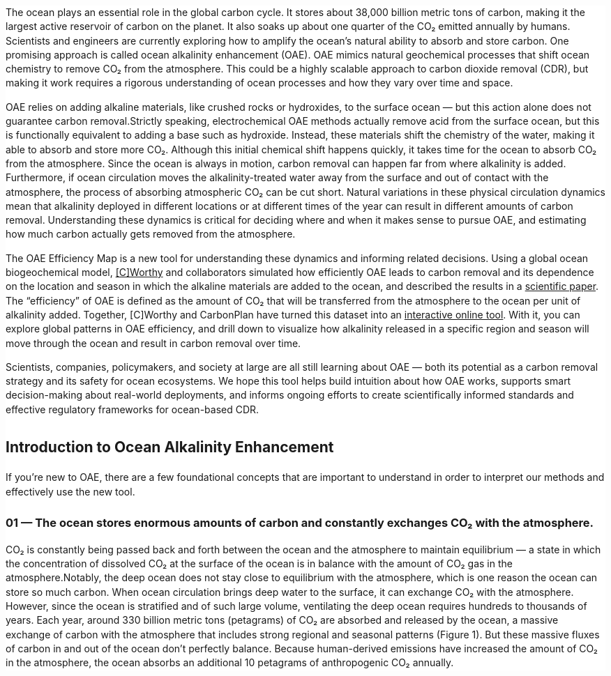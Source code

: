 
<DataWrapper>
The ocean plays an essential role in the global carbon cycle. It stores about 38,000 billion metric tons of carbon, making it the largest active reservoir of carbon on the planet. It also soaks up about one quarter of the CO₂ emitted annually by humans. Scientists and engineers are currently exploring how to amplify the ocean’s natural ability to absorb and store carbon. One promising approach is called ocean alkalinity enhancement (OAE). OAE mimics natural geochemical processes that shift ocean chemistry to remove CO₂ from the atmosphere. This could be a highly scalable approach to carbon dioxide removal (CDR), but making it work requires a rigorous understanding of ocean processes and how they vary over time and space.

OAE relies on adding alkaline materials, like crushed rocks or hydroxides, to the surface ocean — but this action alone does not guarantee carbon removal.<Sidenote>Strictly speaking, electrochemical OAE methods actually remove acid from the surface ocean, but this is functionally equivalent to adding a base such as hydroxide.</Sidenote> Instead, these materials shift the chemistry of the water, making it able to absorb and store more CO₂. Although this initial chemical shift happens quickly, it takes time for the ocean to absorb CO₂ from the atmosphere. Since the ocean is always in motion, carbon removal can happen far from where alkalinity is added. Furthermore, if ocean circulation moves the alkalinity-treated water away from the surface and out of contact with the atmosphere, the process of absorbing atmospheric CO₂ can be cut short. Natural variations in these physical circulation dynamics mean that alkalinity deployed in different locations or at different times of the year can result in different amounts of carbon removal. Understanding these dynamics is critical for deciding where and when it makes sense to pursue OAE, and estimating how much carbon actually gets removed from the atmosphere.

The OAE Efficiency Map is a new tool for understanding these dynamics and informing related decisions. Using a global ocean biogeochemical model, [[C]Worthy](https://cworthy.org/) and collaborators simulated how efficiently OAE leads to carbon removal and its dependence on the location and season in which the alkaline materials are added to the ocean, and described the results in a [scientific paper](https://doi.org/10.21203/rs.3.rs-4124909/v1). The “efficiency” of OAE is defined as the amount of CO₂ that will be transferred from the atmosphere to the ocean per unit of alkalinity added. Together, [C]Worthy and CarbonPlan have turned this dataset into an [interactive online tool](/research/oae-efficiency). With it, you can explore global patterns in OAE efficiency, and drill down to visualize how alkalinity released in a specific region and season will move through the ocean and result in carbon removal over time.

Scientists, companies, policymakers, and society at large are all still learning about OAE — both its potential as a carbon removal strategy and its safety for ocean ecosystems. We hope this tool helps build intuition about how OAE works, supports smart decision-making about real-world deployments, and informs ongoing efforts to create scientifically informed standards and effective regulatory frameworks for ocean-based CDR.

## Introduction to Ocean Alkalinity Enhancement

If you’re new to OAE, there are a few foundational concepts that are important to understand in order to interpret our methods and effectively use the new tool.

### 01 — The ocean stores enormous amounts of carbon and constantly exchanges CO₂ with the atmosphere.

CO₂ is constantly being passed back and forth between the ocean and the atmosphere to maintain equilibrium — a state in which the concentration of dissolved CO₂ at the surface of the ocean is in balance with the amount of CO₂ gas in the atmosphere.<Sidenote>Notably, the deep ocean does not stay close to equilibrium with the atmosphere, which is one reason the ocean can store so much carbon. When ocean circulation brings deep water to the surface, it can exchange CO₂ with the atmosphere. However, since the ocean is stratified and of such large volume, ventilating the deep ocean requires hundreds to thousands of years.</Sidenote> Each year, around 330 billion metric tons (petagrams) of CO₂ are absorbed and released by the ocean, a massive exchange of carbon with the atmosphere that includes strong regional and seasonal patterns (Figure 1). But these massive fluxes of carbon in and out of the ocean don’t perfectly balance. Because human-derived emissions have increased the amount of CO₂ in the atmosphere, the ocean absorbs an additional 10 petagrams of anthropogenic CO₂ annually.<Cite id='friedlingstein.2023'/>
